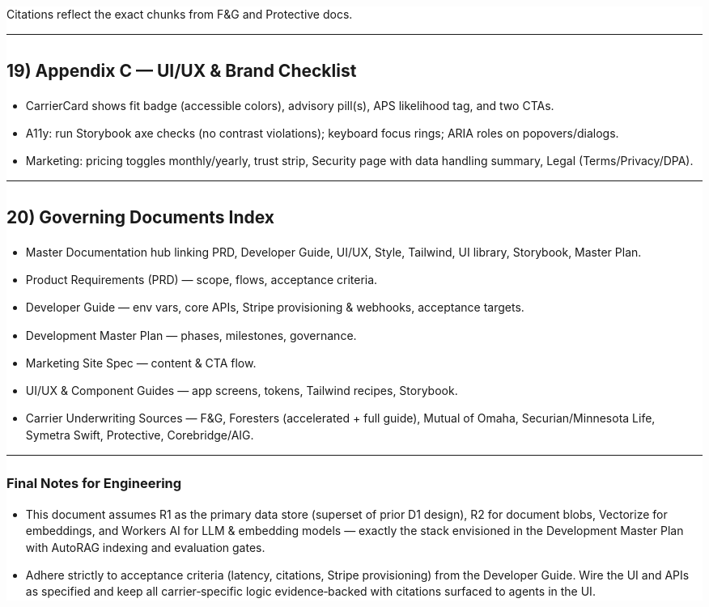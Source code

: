 Citations reflect the exact chunks from F\&G and Protective docs.   

---

## **19\) Appendix C — UI/UX & Brand Checklist**

* CarrierCard shows fit badge (accessible colors), advisory pill(s), APS likelihood tag, and two CTAs. 

* A11y: run Storybook axe checks (no contrast violations); keyboard focus rings; ARIA roles on popovers/dialogs.   

* Marketing: pricing toggles monthly/yearly, trust strip, Security page with data handling summary, Legal (Terms/Privacy/DPA). 

---

## **20\) Governing Documents Index**

* Master Documentation hub linking PRD, Developer Guide, UI/UX, Style, Tailwind, UI library, Storybook, Master Plan. 

* Product Requirements (PRD) — scope, flows, acceptance criteria. 

* Developer Guide — env vars, core APIs, Stripe provisioning & webhooks, acceptance targets. 

* Development Master Plan — phases, milestones, governance. 

* Marketing Site Spec — content & CTA flow. 

* UI/UX & Component Guides — app screens, tokens, Tailwind recipes, Storybook.         

* Carrier Underwriting Sources — F\&G, Foresters (accelerated \+ full guide), Mutual of Omaha, Securian/Minnesota Life, Symetra Swift, Protective, Corebridge/AIG.                 

---

### **Final Notes for Engineering**

* This document assumes R1 as the primary data store (superset of prior D1 design), R2 for document blobs, Vectorize for embeddings, and Workers AI for LLM & embedding models — exactly the stack envisioned in the Development Master Plan with AutoRAG indexing and evaluation gates. 

* Adhere strictly to acceptance criteria (latency, citations, Stripe provisioning) from the Developer Guide. Wire the UI and APIs as specified and keep all carrier‑specific logic evidence‑backed with citations surfaced to agents in the UI. 